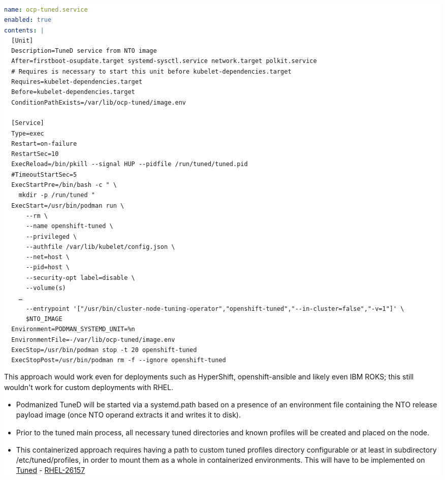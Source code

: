 ```yaml
name: ocp-tuned.service
enabled: true
contents: |
  [Unit]
  Description=TuneD service from NTO image
  After=firstboot-osupdate.target systemd-sysctl.service network.target polkit.service
  # Requires is necessary to start this unit before kubelet-dependencies.target
  Requires=kubelet-dependencies.target
  Before=kubelet-dependencies.target
  ConditionPathExists=/var/lib/ocp-tuned/image.env
  
  [Service]
  Type=exec
  Restart=on-failure
  RestartSec=10
  ExecReload=/bin/pkill --signal HUP --pidfile /run/tuned/tuned.pid
  #TimeoutStartSec=5
  ExecStartPre=/bin/bash -c " \
    mkdir -p /run/tuned "
  ExecStart=/usr/bin/podman run \
      --rm \
      --name openshift-tuned \
      --privileged \
      --authfile /var/lib/kubelet/config.json \
      --net=host \
      --pid=host \
      --security-opt label=disable \
      --volume(s)
	… 
      --entrypoint '["/usr/bin/cluster-node-tuning-operator","openshift-tuned","--in-cluster=false","-v=1"]' \
      $NTO_IMAGE
  Environment=PODMAN_SYSTEMD_UNIT=%n
  EnvironmentFile=-/var/lib/ocp-tuned/image.env
  ExecStop=/usr/bin/podman stop -t 20 openshift-tuned
  ExecStopPost=/usr/bin/podman rm -f --ignore openshift-tuned

```

This approach would work even for deployments such as HyperShift, openshift-ansible and likely even IBM ROKS; this still wouldn't work for custom deployments with RHEL.

* Podmanized TuneD will be started via a systemd.path based on a presence of an environment file containing the NTO release payload image (once NTO operand extracts it and writes it to disk).

* Prior to the tuned main process, all necessary tuned directories and known profiles will be created and placed on the node.

* This containerized approach requires having a path to custom tuned profiles directory configurable or at least in subdirectory /etc/tuned/profiles, in order to mount them as a whole in containerized environments. 
This will have to be implemented on [Tuned](https://github.com/redhat-performance/tuned) - [RHEL-26157](https://issues.redhat.com/browse/RHEL-26157)
